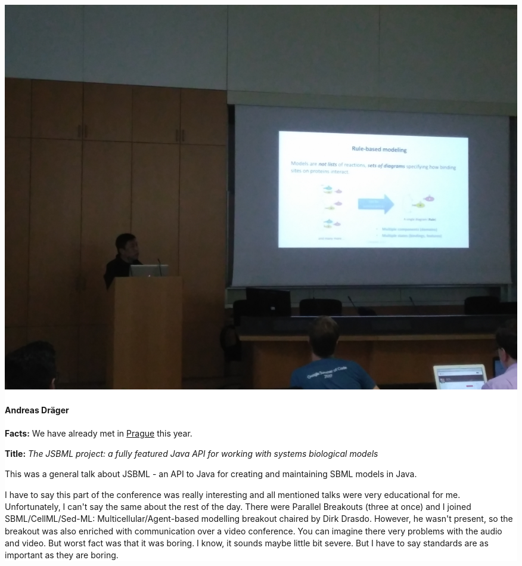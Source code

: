![fengkai-zhang](/images/italy-2017/IMG_20171010_115915.jpg)

#### Andreas Dräger

**Facts:** We have already met in [Prague](ismb-eccb-prague-czechia-2017.html) this year.

**Title:** _The JSBML project: a fully featured Java API for working with systems biological models_

This was a general talk about JSBML - an API to Java for creating and maintaining SBML models in Java.

I have to say this part of the conference was really interesting and all mentioned talks were very educational for me. Unfortunately, I can't say the same about the rest of the day. There were Parallel Breakouts (three at once) and I joined SBML/CellML/Sed-ML: Multicellular/Agent-based modelling breakout chaired by Dirk Drasdo. However, he wasn't present, so the breakout was also enriched with communication over a video conference. You can imagine there very problems with the audio and video. But worst fact was that it was boring. I know, it sounds maybe little bit severe. But I have to say standards are as important as they are boring.
